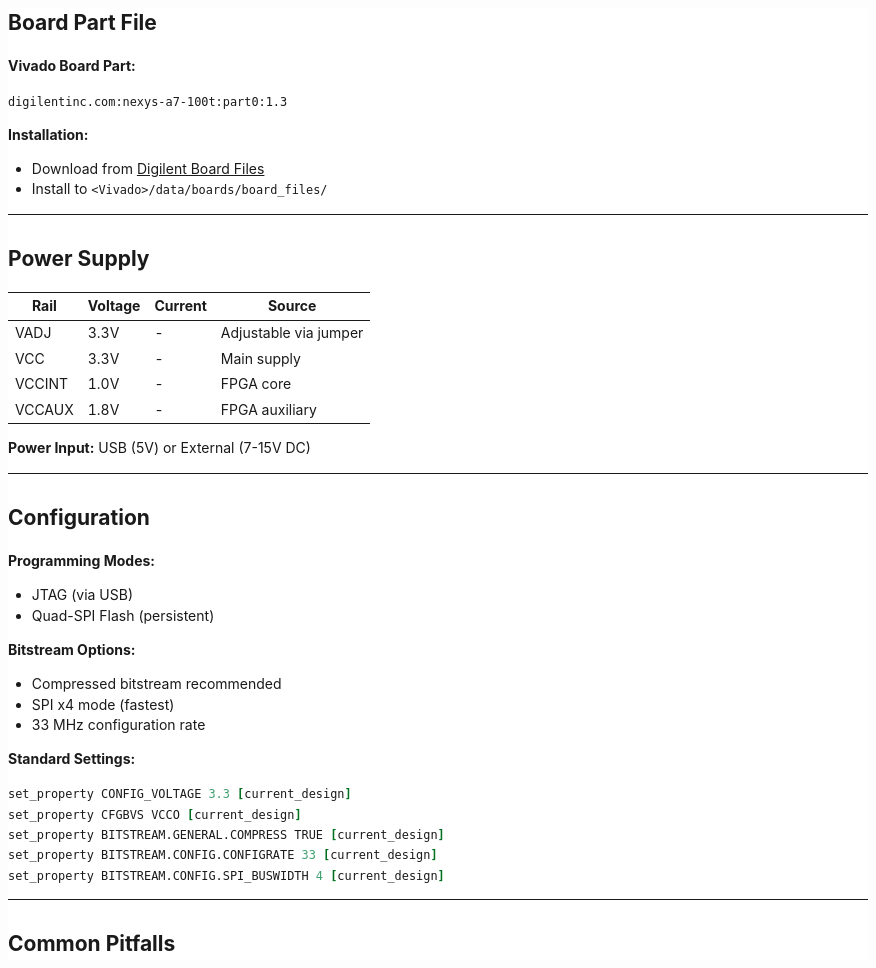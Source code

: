 
## Board Part File

**Vivado Board Part:**
```
digilentinc.com:nexys-a7-100t:part0:1.3
```

**Installation:**
- Download from [Digilent Board Files](https://github.com/Digilent/vivado-boards)
- Install to `<Vivado>/data/boards/board_files/`

---

## Power Supply

| Rail | Voltage | Current | Source |
|------|---------|---------|--------|
| VADJ | 3.3V | - | Adjustable via jumper |
| VCC | 3.3V | - | Main supply |
| VCCINT | 1.0V | - | FPGA core |
| VCCAUX | 1.8V | - | FPGA auxiliary |

**Power Input:** USB (5V) or External (7-15V DC)

---

## Configuration

**Programming Modes:**
- JTAG (via USB)
- Quad-SPI Flash (persistent)

**Bitstream Options:**
- Compressed bitstream recommended
- SPI x4 mode (fastest)
- 33 MHz configuration rate

**Standard Settings:**
```tcl
set_property CONFIG_VOLTAGE 3.3 [current_design]
set_property CFGBVS VCCO [current_design]
set_property BITSTREAM.GENERAL.COMPRESS TRUE [current_design]
set_property BITSTREAM.CONFIG.CONFIGRATE 33 [current_design]
set_property BITSTREAM.CONFIG.SPI_BUSWIDTH 4 [current_design]
```

---

## Common Pitfalls
